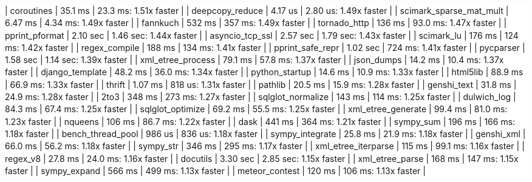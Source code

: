 | coroutines               | 35.1 ms                                                | 23.3 ms: 1.51x faster                                                 |
| deepcopy_reduce          | 4.17 us                                                | 2.80 us: 1.49x faster                                                 |
| scimark_sparse_mat_mult  | 6.47 ms                                                | 4.34 ms: 1.49x faster                                                 |
| fannkuch                 | 532 ms                                                 | 357 ms: 1.49x faster                                                  |
| tornado_http             | 136 ms                                                 | 93.0 ms: 1.47x faster                                                 |
| pprint_pformat           | 2.10 sec                                               | 1.46 sec: 1.44x faster                                                |
| asyncio_tcp_ssl          | 2.57 sec                                               | 1.79 sec: 1.43x faster                                                |
| scimark_lu               | 176 ms                                                 | 124 ms: 1.42x faster                                                  |
| regex_compile            | 188 ms                                                 | 134 ms: 1.41x faster                                                  |
| pprint_safe_repr         | 1.02 sec                                               | 724 ms: 1.41x faster                                                  |
| pycparser                | 1.58 sec                                               | 1.14 sec: 1.39x faster                                                |
| xml_etree_process        | 79.1 ms                                                | 57.8 ms: 1.37x faster                                                 |
| json_dumps               | 14.2 ms                                                | 10.4 ms: 1.37x faster                                                 |
| django_template          | 48.2 ms                                                | 36.0 ms: 1.34x faster                                                 |
| python_startup           | 14.6 ms                                                | 10.9 ms: 1.33x faster                                                 |
| html5lib                 | 88.9 ms                                                | 66.9 ms: 1.33x faster                                                 |
| thrift                   | 1.07 ms                                                | 818 us: 1.31x faster                                                  |
| pathlib                  | 20.5 ms                                                | 15.9 ms: 1.28x faster                                                 |
| genshi_text              | 31.8 ms                                                | 24.9 ms: 1.28x faster                                                 |
| 2to3                     | 348 ms                                                 | 273 ms: 1.27x faster                                                  |
| sqlglot_normalize        | 143 ms                                                 | 114 ms: 1.25x faster                                                  |
| dulwich_log              | 84.3 ms                                                | 67.4 ms: 1.25x faster                                                 |
| sqlglot_optimize         | 69.2 ms                                                | 55.5 ms: 1.25x faster                                                 |
| xml_etree_generate       | 99.4 ms                                                | 81.0 ms: 1.23x faster                                                 |
| nqueens                  | 106 ms                                                 | 86.7 ms: 1.22x faster                                                 |
| dask                     | 441 ms                                                 | 364 ms: 1.21x faster                                                  |
| sympy_sum                | 196 ms                                                 | 166 ms: 1.18x faster                                                  |
| bench_thread_pool        | 986 us                                                 | 836 us: 1.18x faster                                                  |
| sympy_integrate          | 25.8 ms                                                | 21.9 ms: 1.18x faster                                                 |
| genshi_xml               | 66.0 ms                                                | 56.2 ms: 1.18x faster                                                 |
| sympy_str                | 346 ms                                                 | 295 ms: 1.17x faster                                                  |
| xml_etree_iterparse      | 115 ms                                                 | 99.1 ms: 1.16x faster                                                 |
| regex_v8                 | 27.8 ms                                                | 24.0 ms: 1.16x faster                                                 |
| docutils                 | 3.30 sec                                               | 2.85 sec: 1.15x faster                                                |
| xml_etree_parse          | 168 ms                                                 | 147 ms: 1.15x faster                                                  |
| sympy_expand             | 566 ms                                                 | 499 ms: 1.13x faster                                                  |
| meteor_contest           | 120 ms                                                 | 106 ms: 1.13x faster                                                  |